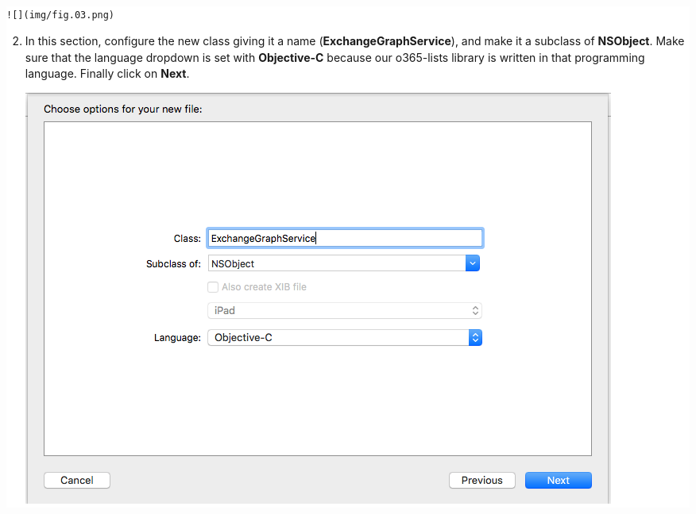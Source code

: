     ![](img/fig.03.png)

02. In this section, configure the new class giving it a name (**ExchangeGraphService**), and make it a subclass of **NSObject**. Make sure that the language dropdown is set with **Objective-C** because our o365-lists library is written in that programming language. Finally click on **Next**.

    ![](img/fig.04.png)    
